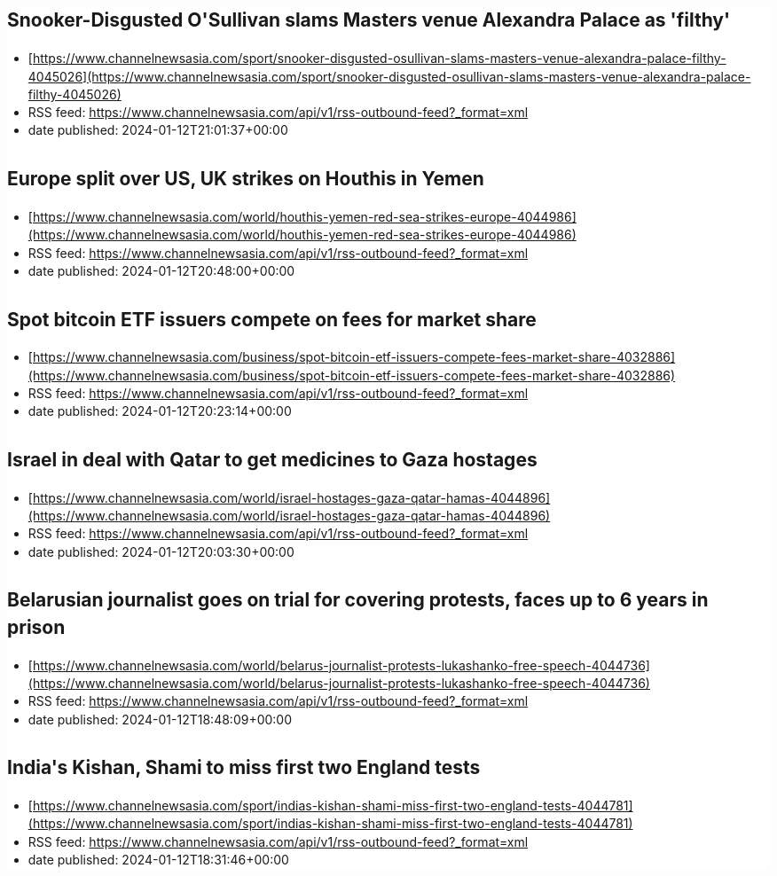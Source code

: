 

## Snooker-Disgusted O'Sullivan slams Masters venue Alexandra Palace as 'filthy'
 - [https://www.channelnewsasia.com/sport/snooker-disgusted-osullivan-slams-masters-venue-alexandra-palace-filthy-4045026](https://www.channelnewsasia.com/sport/snooker-disgusted-osullivan-slams-masters-venue-alexandra-palace-filthy-4045026)
 - RSS feed: https://www.channelnewsasia.com/api/v1/rss-outbound-feed?_format=xml
 - date published: 2024-01-12T21:01:37+00:00



## Europe split over US, UK strikes on Houthis in Yemen
 - [https://www.channelnewsasia.com/world/houthis-yemen-red-sea-strikes-europe-4044986](https://www.channelnewsasia.com/world/houthis-yemen-red-sea-strikes-europe-4044986)
 - RSS feed: https://www.channelnewsasia.com/api/v1/rss-outbound-feed?_format=xml
 - date published: 2024-01-12T20:48:00+00:00



## Spot bitcoin ETF issuers compete on fees for market share
 - [https://www.channelnewsasia.com/business/spot-bitcoin-etf-issuers-compete-fees-market-share-4032886](https://www.channelnewsasia.com/business/spot-bitcoin-etf-issuers-compete-fees-market-share-4032886)
 - RSS feed: https://www.channelnewsasia.com/api/v1/rss-outbound-feed?_format=xml
 - date published: 2024-01-12T20:23:14+00:00



## Israel in deal with Qatar to get medicines to Gaza hostages
 - [https://www.channelnewsasia.com/world/israel-hostages-gaza-qatar-hamas-4044896](https://www.channelnewsasia.com/world/israel-hostages-gaza-qatar-hamas-4044896)
 - RSS feed: https://www.channelnewsasia.com/api/v1/rss-outbound-feed?_format=xml
 - date published: 2024-01-12T20:03:30+00:00



## Belarusian journalist goes on trial for covering protests, faces up to 6 years in prison
 - [https://www.channelnewsasia.com/world/belarus-journalist-protests-lukashanko-free-speech-4044736](https://www.channelnewsasia.com/world/belarus-journalist-protests-lukashanko-free-speech-4044736)
 - RSS feed: https://www.channelnewsasia.com/api/v1/rss-outbound-feed?_format=xml
 - date published: 2024-01-12T18:48:09+00:00



## India's Kishan, Shami to miss first two England tests
 - [https://www.channelnewsasia.com/sport/indias-kishan-shami-miss-first-two-england-tests-4044781](https://www.channelnewsasia.com/sport/indias-kishan-shami-miss-first-two-england-tests-4044781)
 - RSS feed: https://www.channelnewsasia.com/api/v1/rss-outbound-feed?_format=xml
 - date published: 2024-01-12T18:31:46+00:00
